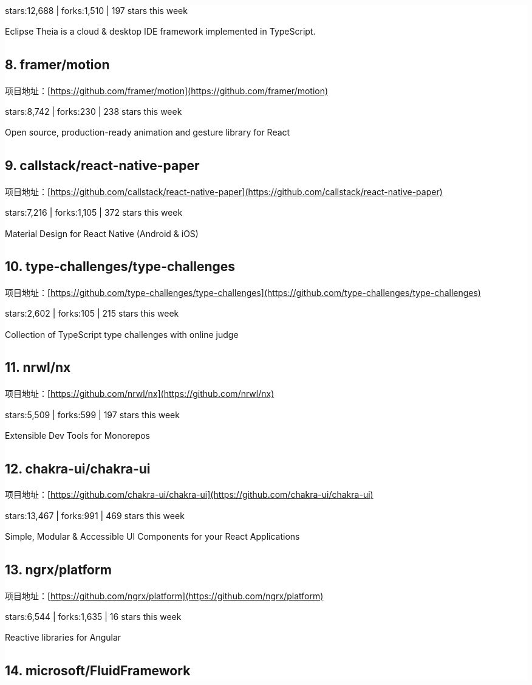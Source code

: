 stars:12,688 | forks:1,510 | 197 stars this week 

Eclipse Theia is a cloud & desktop IDE framework implemented in TypeScript.

## 8.  framer/motion

项目地址：[https://github.com/framer/motion](https://github.com/framer/motion)

stars:8,742 | forks:230 | 238 stars this week 

Open source, production-ready animation and gesture library for React

## 9.  callstack/react-native-paper

项目地址：[https://github.com/callstack/react-native-paper](https://github.com/callstack/react-native-paper)

stars:7,216 | forks:1,105 | 372 stars this week 

Material Design for React Native (Android & iOS)

## 10.  type-challenges/type-challenges

项目地址：[https://github.com/type-challenges/type-challenges](https://github.com/type-challenges/type-challenges)

stars:2,602 | forks:105 | 215 stars this week 

Collection of TypeScript type challenges with online judge

## 11.  nrwl/nx

项目地址：[https://github.com/nrwl/nx](https://github.com/nrwl/nx)

stars:5,509 | forks:599 | 197 stars this week 

Extensible Dev Tools for Monorepos

## 12.  chakra-ui/chakra-ui

项目地址：[https://github.com/chakra-ui/chakra-ui](https://github.com/chakra-ui/chakra-ui)

stars:13,467 | forks:991 | 469 stars this week 

Simple, Modular & Accessible UI Components for your React Applications

## 13.  ngrx/platform

项目地址：[https://github.com/ngrx/platform](https://github.com/ngrx/platform)

stars:6,544 | forks:1,635 | 16 stars this week 

Reactive libraries for Angular

## 14.  microsoft/FluidFramework
